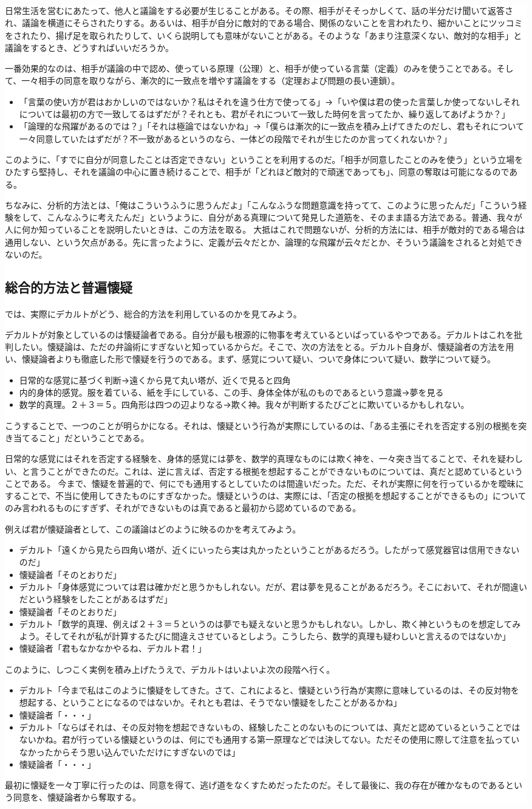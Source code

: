 日常生活を営むにあたって、他人と議論をする必要が生じることがある。その際、相手がそそっかしくて、話の半分だけ聞いて返答され、議論を横道にそらされたりする。あるいは、相手が自分に敵対的である場合、関係のないことを言われたり、細かいことにツッコミをされたり、揚げ足を取られたりして、いくら説明しても意味がないことがある。そのような「あまり注意深くない、敵対的な相手」と議論をするとき、どうすればいいだろうか。

一番効果的なのは、相手が議論の中で認め、使っている原理（公理）と、相手が使っている言葉（定義）のみを使うことである。そして、一々相手の同意を取りながら、漸次的に一致点を増やす議論をする（定理および問題の長い連鎖）。

- 「言葉の使い方が君はおかしいのではないか？私はそれを違う仕方で使ってる」→「いや僕は君の使った言葉しか使ってないしそれについては最初の方で一致してるはずだが？それとも、君がそれについて一致した時何を言ってたか、繰り返してあげようか？」
- 「論理的な飛躍があるのでは？」「それは極論ではないかね」→「僕らは漸次的に一致点を積み上げてきたのだし、君もそれについて一々同意していたはずだが？不一致があるというのなら、一体どの段階でそれが生じたのか言ってくれないか？」

このように、「すでに自分が同意したことは否定できない」ということを利用するのだ。「相手が同意したことのみを使う」という立場をひたすら堅持し、それを議論の中心に置き続けることで、相手が「どれほど敵対的で頑迷であっても」、同意の奪取は可能になるのである。

ちなみに、分析的方法とは、「俺はこういうふうに思うんだよ」「こんなふうな問題意識を持ってて、このように思ったんだ」「こういう経験をして、こんなふうに考えたんだ」というように、自分がある真理について発見した道筋を、そのまま語る方法である。普通、我々が人に何か知っていることを説明したいときは、この方法を取る。
大抵はこれで問題ないが、分析的方法には、相手が敵対的である場合は通用しない、という欠点がある。先に言ったように、定義が云々だとか、論理的な飛躍が云々だとか、そういう議論をされると対処できないのだ。

## 総合的方法と普遍懐疑

では、実際にデカルトがどう、総合的方法を利用しているのかを見てみよう。

デカルトが対象としているのは懐疑論者である。自分が最も根源的に物事を考えているといばっているやつである。デカルトはこれを批判したい。懐疑論は、ただの弁論術にすぎないと知っているからだ。そこで、次の方法をとる。デカルト自身が、懐疑論者の方法を用い、懐疑論者よりも徹底した形で懐疑を行うのである。まず、感覚について疑い、ついで身体について疑い、数学について疑う。

- 日常的な感覚に基づく判断→遠くから見て丸い塔が、近くで見ると四角
- 内的身体的感覚。服を着ている、紙を手にしている、この手、身体全体が私のものであるという意識→夢を見る
- 数学的真理。２＋３＝５。四角形は四つの辺よりなる→欺く神。我々が判断するたびごとに欺いているかもしれない。

こうすることで、一つのことが明らかになる。それは、懐疑という行為が実際にしているのは、「ある主張にそれを否定する別の根拠を突き当てること」だということである。

日常的な感覚にはそれを否定する経験を、身体的感覚には夢を、数学的真理なものには欺く神を、一々突き当てることで、それを疑わしい、と言うことができたのだ。これは、逆に言えば、否定する根拠を想起することができないものについては、真だと認めているということである。 今まで、懐疑を普遍的で、何にでも通用するとしていたのは間違いだった。ただ、それが実際に何を行っているかを曖昧にすることで、不当に使用してきたものにすぎなかった。懐疑というのは、実際には、「否定の根拠を想起することができるもの」についてのみ言われるものにすぎず、それができないものは真であると最初から認めているのである。

例えば君が懐疑論者として、この議論はどのように映るのかを考えてみよう。

- デカルト「遠くから見たら四角い塔が、近くにいったら実は丸かったということがあるだろう。したがって感覚器官は信用できないのだ」
- 懐疑論者「そのとおりだ」
- デカルト「身体感覚については君は確かだと思うかもしれない。だが、君は夢を見ることがあるだろう。そこにおいて、それが間違いだという経験をしたことがあるはずだ」
- 懐疑論者「そのとおりだ」
- デカルト「数学的真理、例えば２＋３＝５というのは夢でも疑えないと思うかもしれない。しかし、欺く神というものを想定してみよう。そしてそれが私が計算するたびに間違えさせているとしよう。こうしたら、数学的真理も疑わしいと言えるのではないか」
- 懐疑論者「君もなかなかやるね、デカルト君！」

このように、しつこく実例を積み上げたうえで、デカルトはいよいよ次の段階へ行く。

- デカルト「今まで私はこのように懐疑をしてきた。さて、これによると、懐疑という行為が実際に意味しているのは、その反対物を想起する、ということになるのではないか。それとも君は、そうでない懐疑をしたことがあるかね」
- 懐疑論者「・・・」
- デカルト「ならばそれは、その反対物を想起できないもの、経験したことのないものについては、真だと認めているということではないかね。君が行っている懐疑というのは、何にでも通用する第一原理などでは決してない。ただその使用に際して注意を払っていなかったからそう思い込んでいただけにすぎないのでは」
- 懐疑論者「・・・」

最初に懐疑を一々丁寧に行ったのは、同意を得て、逃げ道をなくすためだったたのだ。そして最後に、我の存在が確かなものであるという同意を、懐疑論者から奪取する。
